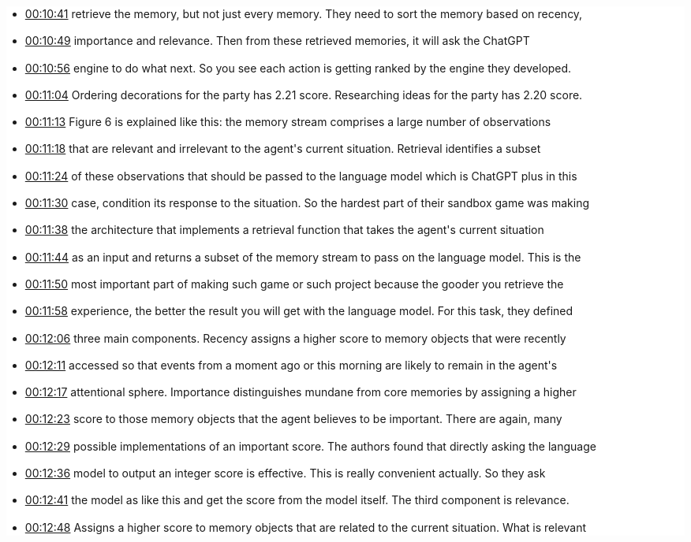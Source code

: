 - [00:10:41](https://www.youtube.com/watch?v=aIDSmgsT4p8&t=641) retrieve the memory, but not just every memory. They need to sort the memory based on recency,

- [00:10:49](https://www.youtube.com/watch?v=aIDSmgsT4p8&t=649) importance and relevance. Then from these retrieved memories, it will ask the ChatGPT

- [00:10:56](https://www.youtube.com/watch?v=aIDSmgsT4p8&t=656) engine to do what next. So you see each action is getting ranked by the engine they developed.

- [00:11:04](https://www.youtube.com/watch?v=aIDSmgsT4p8&t=664) Ordering decorations for the party has 2.21 score. Researching ideas for the party has 2.20 score.

- [00:11:13](https://www.youtube.com/watch?v=aIDSmgsT4p8&t=673) Figure 6 is explained like this: the memory stream comprises a large number of observations

- [00:11:18](https://www.youtube.com/watch?v=aIDSmgsT4p8&t=678) that are relevant and irrelevant to the agent's current situation. Retrieval identifies a subset

- [00:11:24](https://www.youtube.com/watch?v=aIDSmgsT4p8&t=684) of these observations that should be passed to the language model which is ChatGPT plus in this

- [00:11:30](https://www.youtube.com/watch?v=aIDSmgsT4p8&t=690) case, condition its response to the situation. So the hardest part of their sandbox game was making

- [00:11:38](https://www.youtube.com/watch?v=aIDSmgsT4p8&t=698) the architecture that implements a retrieval function that takes the agent's current situation

- [00:11:44](https://www.youtube.com/watch?v=aIDSmgsT4p8&t=704) as an input and returns a subset of the memory stream to pass on the language model. This is the

- [00:11:50](https://www.youtube.com/watch?v=aIDSmgsT4p8&t=710) most important part of making such game or such project because the gooder you retrieve the

- [00:11:58](https://www.youtube.com/watch?v=aIDSmgsT4p8&t=718) experience, the better the result you will get with the language model. For this task, they defined

- [00:12:06](https://www.youtube.com/watch?v=aIDSmgsT4p8&t=726) three main components. Recency assigns a higher score to memory objects that were recently

- [00:12:11](https://www.youtube.com/watch?v=aIDSmgsT4p8&t=731) accessed so that events from a moment ago or this morning are likely to remain in the agent's

- [00:12:17](https://www.youtube.com/watch?v=aIDSmgsT4p8&t=737) attentional sphere. Importance distinguishes mundane from core memories by assigning a higher

- [00:12:23](https://www.youtube.com/watch?v=aIDSmgsT4p8&t=743) score to those memory objects that the agent believes to be important. There are again, many

- [00:12:29](https://www.youtube.com/watch?v=aIDSmgsT4p8&t=749) possible implementations of an important score. The authors found that directly asking the language

- [00:12:36](https://www.youtube.com/watch?v=aIDSmgsT4p8&t=756) model to output an integer score is effective. This is really convenient actually. So they ask

- [00:12:41](https://www.youtube.com/watch?v=aIDSmgsT4p8&t=761) the model as like this and get the score from the model itself. The third component is relevance.

- [00:12:48](https://www.youtube.com/watch?v=aIDSmgsT4p8&t=768) Assigns a higher score to memory objects that are related to the current situation. What is relevant
